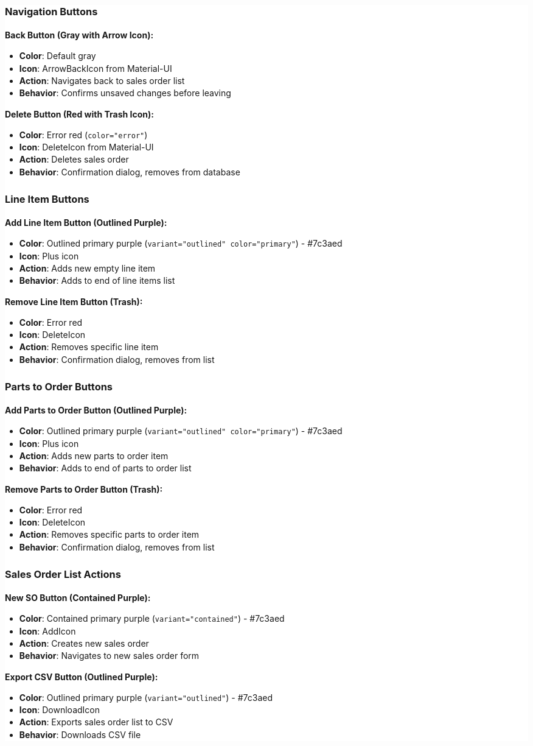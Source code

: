 ### Navigation Buttons

**Back Button (Gray with Arrow Icon):**
- **Color**: Default gray
- **Icon**: ArrowBackIcon from Material-UI
- **Action**: Navigates back to sales order list
- **Behavior**: Confirms unsaved changes before leaving

**Delete Button (Red with Trash Icon):**
- **Color**: Error red (`color="error"`)
- **Icon**: DeleteIcon from Material-UI
- **Action**: Deletes sales order
- **Behavior**: Confirmation dialog, removes from database

### Line Item Buttons

**Add Line Item Button (Outlined Purple):**
- **Color**: Outlined primary purple (`variant="outlined" color="primary"`) - #7c3aed
- **Icon**: Plus icon
- **Action**: Adds new empty line item
- **Behavior**: Adds to end of line items list

**Remove Line Item Button (Trash):**
- **Color**: Error red
- **Icon**: DeleteIcon
- **Action**: Removes specific line item
- **Behavior**: Confirmation dialog, removes from list

### Parts to Order Buttons

**Add Parts to Order Button (Outlined Purple):**
- **Color**: Outlined primary purple (`variant="outlined" color="primary"`) - #7c3aed
- **Icon**: Plus icon
- **Action**: Adds new parts to order item
- **Behavior**: Adds to end of parts to order list

**Remove Parts to Order Button (Trash):**
- **Color**: Error red
- **Icon**: DeleteIcon
- **Action**: Removes specific parts to order item
- **Behavior**: Confirmation dialog, removes from list

### Sales Order List Actions

**New SO Button (Contained Purple):**
- **Color**: Contained primary purple (`variant="contained"`) - #7c3aed
- **Icon**: AddIcon
- **Action**: Creates new sales order
- **Behavior**: Navigates to new sales order form

**Export CSV Button (Outlined Purple):**
- **Color**: Outlined primary purple (`variant="outlined"`) - #7c3aed
- **Icon**: DownloadIcon
- **Action**: Exports sales order list to CSV
- **Behavior**: Downloads CSV file
